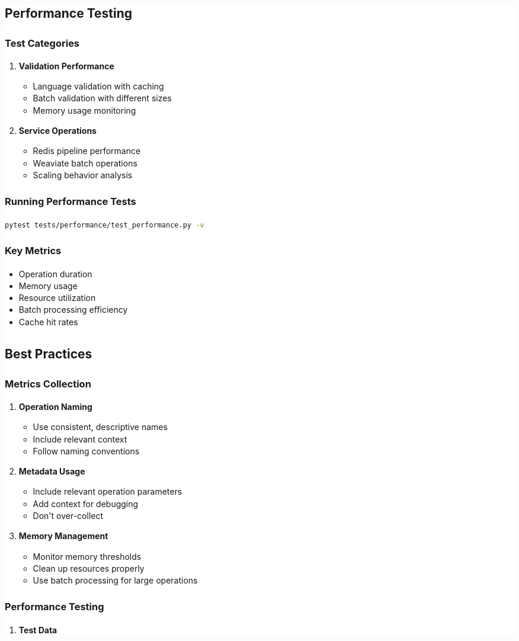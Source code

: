 ## Performance Testing

### Test Categories

1. **Validation Performance**

   - Language validation with caching
   - Batch validation with different sizes
   - Memory usage monitoring

2. **Service Operations**
   - Redis pipeline performance
   - Weaviate batch operations
   - Scaling behavior analysis

### Running Performance Tests

```bash
pytest tests/performance/test_performance.py -v
```

### Key Metrics

- Operation duration
- Memory usage
- Resource utilization
- Batch processing efficiency
- Cache hit rates

## Best Practices

### Metrics Collection

1. **Operation Naming**

   - Use consistent, descriptive names
   - Include relevant context
   - Follow naming conventions

2. **Metadata Usage**

   - Include relevant operation parameters
   - Add context for debugging
   - Don't over-collect

3. **Memory Management**
   - Monitor memory thresholds
   - Clean up resources properly
   - Use batch processing for large operations

### Performance Testing

1. **Test Data**

